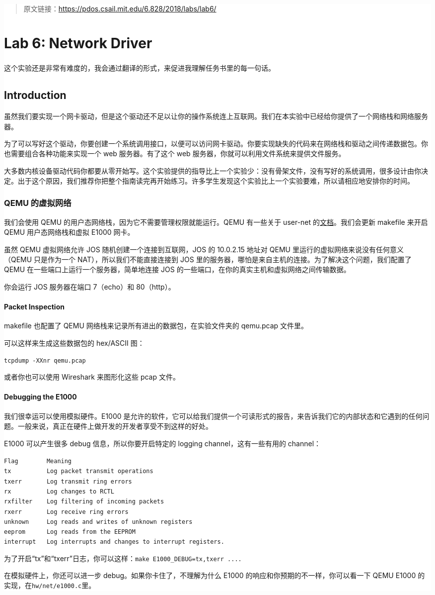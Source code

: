 > 原文链接：https://pdos.csail.mit.edu/6.828/2018/labs/lab6/
# Lab 6: Network Driver

这个实验还是非常有难度的，我会通过翻译的形式，来促进我理解任务书里的每一句话。

## Introduction

虽然我们要实现一个网卡驱动，但是这个驱动还不足以让你的操作系统连上互联网。我们在本实验中已经给你提供了一个网络栈和网络服务器。

为了可以写好这个驱动，你要创建一个系统调用接口，以便可以访问网卡驱动。你要实现缺失的代码来在网络栈和驱动之间传递数据包。你也需要组合各种功能来实现一个 web 服务器。有了这个 web 服务器，你就可以利用文件系统来提供文件服务。

大多数内核设备驱动代码你都要从零开始写。这个实验提供的指导比上一个实验少：没有骨架文件，没有写好的系统调用，很多设计由你决定。出于这个原因，我们推荐你把整个指南读完再开始练习。许多学生发现这个实验比上一个实验要难，所以请相应地安排你的时间。

### QEMU 的虚拟网络

我们会使用 QEMU 的用户态网络栈，因为它不需要管理权限就能运行。QEMU 有一些关于 user-net 的[文档](http://wiki.qemu.org/download/qemu-doc.html#Using-the-user-mode-network-stack)。我们会更新 makefile 来开启 QEMU 用户态网络栈和虚拟 E1000 网卡。

虽然 QEMU 虚拟网络允许 JOS 随机创建一个连接到互联网，JOS 的 10.0.2.15 地址对 QEMU 里运行的虚拟网络来说没有任何意义（QEMU 只是作为一个 NAT），所以我们不能直接连接到 JOS 里的服务器，哪怕是来自主机的连接。为了解决这个问题，我们配置了 QEMU 在一些端口上运行一个服务器，简单地连接 JOS 的一些端口，在你的真实主机和虚拟网络之间传输数据。

你会运行 JOS 服务器在端口 7（echo）和 80（http）。

#### Packet Inspection

makefile 也配置了 QEMU 网络栈来记录所有进出的数据包，在实验文件夹的 qemu.pcap 文件里。

可以这样来生成这些数据包的 hex/ASCII 图：

`tcpdump -XXnr qemu.pcap`

或者你也可以使用 Wireshark 来图形化这些 pcap 文件。

#### Debugging the E1000

我们很幸运可以使用模拟硬件。E1000 是允许的软件，它可以给我们提供一个可读形式的报告，来告诉我们它的内部状态和它遇到的任何问题。一般来说，真正在硬件上做开发的开发者享受不到这样的好处。

E1000 可以产生很多 debug 信息，所以你要开启特定的 logging channel，这有一些有用的 channel：

```
Flag	    Meaning
tx          Log packet transmit operations
txerr	    Log transmit ring errors
rx          Log changes to RCTL
rxfilter    Log filtering of incoming packets
rxerr	    Log receive ring errors
unknown	    Log reads and writes of unknown registers
eeprom	    Log reads from the EEPROM
interrupt   Log interrupts and changes to interrupt registers.
```

为了开启“tx”和“txerr”日志，你可以这样：`make E1000_DEBUG=tx,txerr ....`

在模拟硬件上，你还可以进一步 debug。如果你卡住了，不理解为什么 E1000 的响应和你预期的不一样，你可以看一下 QEMU E1000 的实现，在`hw/net/e1000.c`里。
